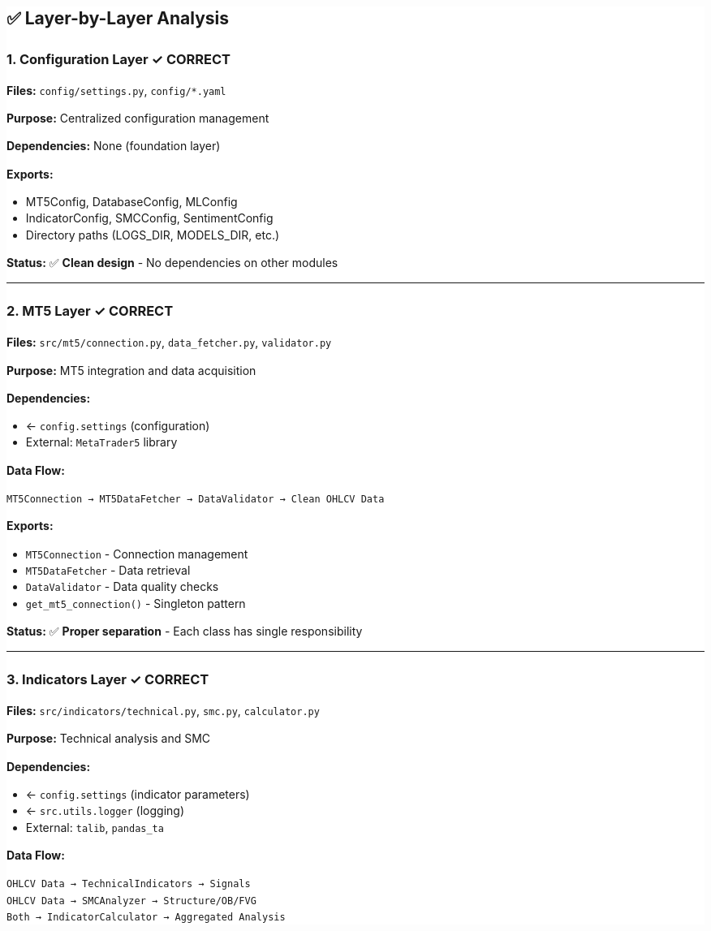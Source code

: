 
## ✅ Layer-by-Layer Analysis

### 1. **Configuration Layer** ✓ CORRECT
**Files:** `config/settings.py`, `config/*.yaml`

**Purpose:** Centralized configuration management

**Dependencies:** None (foundation layer)

**Exports:**
- MT5Config, DatabaseConfig, MLConfig
- IndicatorConfig, SMCConfig, SentimentConfig
- Directory paths (LOGS_DIR, MODELS_DIR, etc.)

**Status:** ✅ **Clean design** - No dependencies on other modules

---

### 2. **MT5 Layer** ✓ CORRECT
**Files:** `src/mt5/connection.py`, `data_fetcher.py`, `validator.py`

**Purpose:** MT5 integration and data acquisition

**Dependencies:**
- ← `config.settings` (configuration)
- External: `MetaTrader5` library

**Data Flow:**
```
MT5Connection → MT5DataFetcher → DataValidator → Clean OHLCV Data
```

**Exports:**
- `MT5Connection` - Connection management
- `MT5DataFetcher` - Data retrieval  
- `DataValidator` - Data quality checks
- `get_mt5_connection()` - Singleton pattern

**Status:** ✅ **Proper separation** - Each class has single responsibility

---

### 3. **Indicators Layer** ✓ CORRECT
**Files:** `src/indicators/technical.py`, `smc.py`, `calculator.py`

**Purpose:** Technical analysis and SMC

**Dependencies:**
- ← `config.settings` (indicator parameters)
- ← `src.utils.logger` (logging)
- External: `talib`, `pandas_ta`

**Data Flow:**
```
OHLCV Data → TechnicalIndicators → Signals
OHLCV Data → SMCAnalyzer → Structure/OB/FVG
Both → IndicatorCalculator → Aggregated Analysis
```
